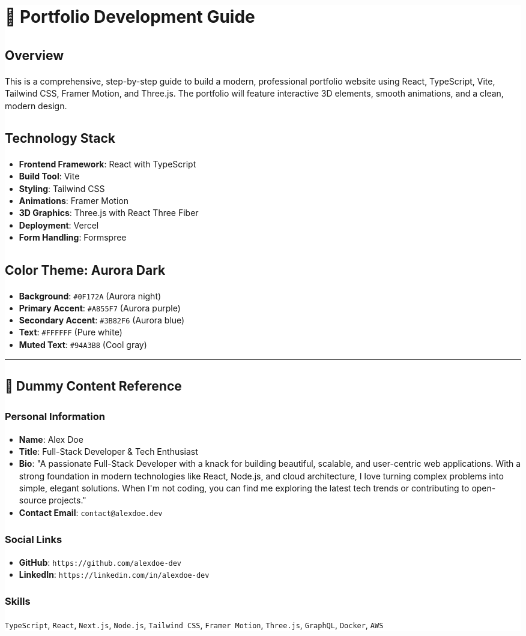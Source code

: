 # 🚀 Portfolio Development Guide

## Overview

This is a comprehensive, step-by-step guide to build a modern, professional portfolio website using React, TypeScript, Vite, Tailwind CSS, Framer Motion, and Three.js. The portfolio will feature interactive 3D elements, smooth animations, and a clean, modern design.

## Technology Stack

- **Frontend Framework**: React with TypeScript
- **Build Tool**: Vite
- **Styling**: Tailwind CSS
- **Animations**: Framer Motion
- **3D Graphics**: Three.js with React Three Fiber
- **Deployment**: Vercel
- **Form Handling**: Formspree

## Color Theme: Aurora Dark

- **Background**: `#0F172A` (Aurora night)
- **Primary Accent**: `#A855F7` (Aurora purple)
- **Secondary Accent**: `#3B82F6` (Aurora blue)
- **Text**: `#FFFFFF` (Pure white)
- **Muted Text**: `#94A3B8` (Cool gray)

---

## 📝 Dummy Content Reference

### Personal Information

- **Name**: Alex Doe
- **Title**: Full-Stack Developer & Tech Enthusiast
- **Bio**: "A passionate Full-Stack Developer with a knack for building beautiful, scalable, and user-centric web applications. With a strong foundation in modern technologies like React, Node.js, and cloud architecture, I love turning complex problems into simple, elegant solutions. When I'm not coding, you can find me exploring the latest tech trends or contributing to open-source projects."
- **Contact Email**: `contact@alexdoe.dev`

### Social Links

- **GitHub**: `https://github.com/alexdoe-dev`
- **LinkedIn**: `https://linkedin.com/in/alexdoe-dev`

### Skills

`TypeScript`, `React`, `Next.js`, `Node.js`, `Tailwind CSS`, `Framer Motion`, `Three.js`, `GraphQL`, `Docker`, `AWS`
